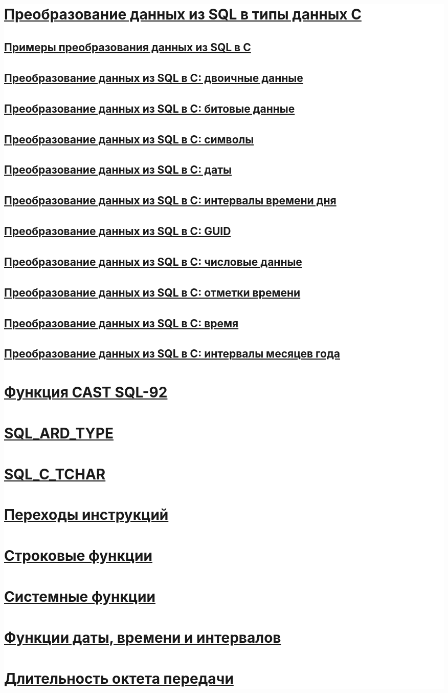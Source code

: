 # [Преобразование данных из SQL в типы данных C](converting-data-from-sql-to-c-data-types.md)
## [Примеры преобразования данных из SQL в C](sql-to-c-data-conversion-examples.md)
## [Преобразование данных из SQL в C: двоичные данные](sql-to-c-binary.md)
## [Преобразование данных из SQL в C: битовые данные](sql-to-c-bit.md)
## [Преобразование данных из SQL в C: символы](sql-to-c-character.md)
## [Преобразование данных из SQL в C: даты](sql-to-c-date.md)
## [Преобразование данных из SQL в C: интервалы времени дня](sql-to-c-day-time-intervals.md)
## [Преобразование данных из SQL в C: GUID](sql-to-c-guid.md)
## [Преобразование данных из SQL в C: числовые данные](sql-to-c-numeric.md)
## [Преобразование данных из SQL в C: отметки времени](sql-to-c-timestamp.md)
## [Преобразование данных из SQL в C: время](sql-to-c-time.md)
## [Преобразование данных из SQL в C: интервалы месяцев года](sql-to-c-year-month-intervals.md)

# [Функция CAST SQL-92](sql-92-cast-function.md)

# [SQL_ARD_TYPE](sql-ard-type.md)
# [SQL_C_TCHAR](sql-c-tchar.md)
# [Переходы инструкций](statement-transitions.md)
# [Строковые функции](string-functions.md)
# [Системные функции](system-functions.md)
# [Функции даты, времени и интервалов](time-date-and-interval-functions.md)
# [Длительность октета передачи](transfer-octet-length.md)